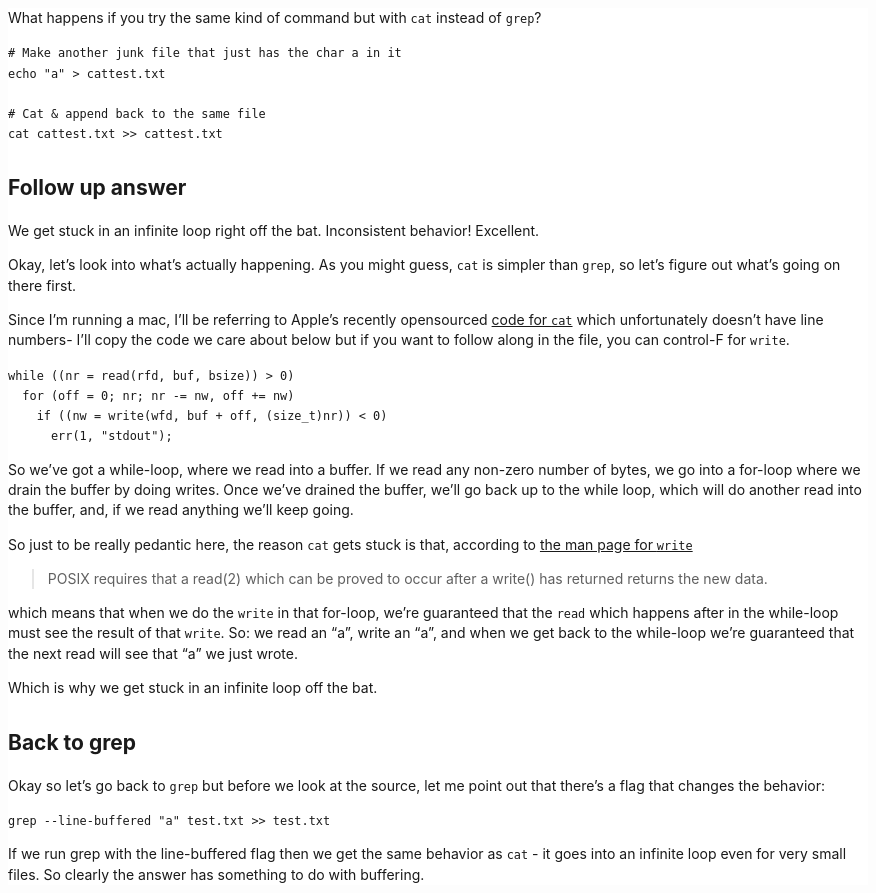 What happens if you try the same kind of command but with `cat` instead of `grep`?

	# Make another junk file that just has the char a in it
	echo "a" > cattest.txt

	# Cat & append back to the same file
	cat cattest.txt >> cattest.txt

## Follow up answer

We get stuck in an infinite loop right off the bat. Inconsistent behavior! Excellent.

Okay, let’s look into what’s actually happening. As you might guess, `cat` is simpler than `grep`, so let’s figure out what’s going on there first.

Since I’m running a mac, I’ll be referring to Apple’s recently opensourced [code for `cat`](https://opensource.apple.com/source/text_cmds/text_cmds-87/cat/cat.c) which unfortunately doesn’t have line numbers- I’ll copy the code we care about below but if you want to follow along in the file, you can control-F for `write`.

	while ((nr = read(rfd, buf, bsize)) > 0)
	  for (off = 0; nr; nr -= nw, off += nw)
	    if ((nw = write(wfd, buf + off, (size_t)nr)) < 0)
	      err(1, "stdout");

So we’ve got a while-loop, where we read into a buffer. If we read any non-zero number of bytes, we go into a for-loop where we drain the buffer by doing writes. Once we’ve drained the buffer, we’ll go back up to the while loop, which will do another read into the buffer, and, if we read anything we’ll keep going.

So just to be really pedantic here, the reason `cat` gets stuck is that, according to [the man page for `write`](https://linux.die.net/man/2/write)

>

> POSIX requires that a read(2) which can be proved to occur after a write() has returned returns the new data.

which means that when we do the `write` in that for-loop, we’re guaranteed that the `read` which happens after in the while-loop must see the result of that `write`. So: we read an “a”, write an “a”, and when we get back to the while-loop we’re guaranteed that the next read will see that “a” we just wrote.

Which is why we get stuck in an infinite loop off the bat.

## Back to grep

Okay so let’s go back to `grep` but before we look at the source, let me point out that there’s a flag that changes the behavior:

	grep --line-buffered "a" test.txt >> test.txt

If we run grep with the line-buffered flag then we get the same behavior as `cat` - it goes into an infinite loop even for very small files. So clearly the answer has something to do with buffering.
